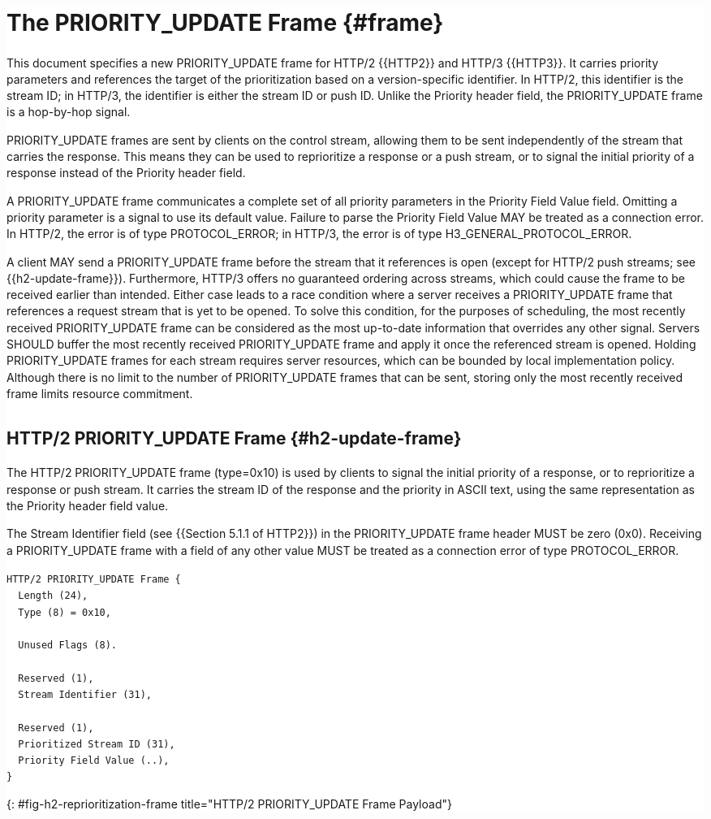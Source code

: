 
# The PRIORITY_UPDATE Frame {#frame}

This document specifies a new PRIORITY_UPDATE frame for HTTP/2 {{HTTP2}}
and HTTP/3 {{HTTP3}}. It carries priority parameters and
references the target of the prioritization based on a version-specific
identifier. In HTTP/2, this identifier is the stream ID; in HTTP/3, the
identifier is either the stream ID or push ID. Unlike the Priority header field,
the PRIORITY_UPDATE frame is a hop-by-hop signal.

PRIORITY_UPDATE frames are sent by clients on the control stream, allowing them
to be sent independently of the stream that carries the response. This means
they can be used to reprioritize a response or a push stream, or to signal the
initial priority of a response instead of the Priority header field.

A PRIORITY_UPDATE frame communicates a complete set of all priority parameters
in the Priority Field Value field. Omitting a priority parameter is a signal to
use its default value. Failure to parse the Priority Field Value MAY be treated
as a connection error. In HTTP/2, the error is of type PROTOCOL_ERROR; in
HTTP/3, the error is of type H3_GENERAL_PROTOCOL_ERROR.

A client MAY send a PRIORITY_UPDATE frame before the stream that it references
is open (except for HTTP/2 push streams; see {{h2-update-frame}}). Furthermore,
HTTP/3 offers no guaranteed ordering across streams, which could cause the frame
to be received earlier than intended. Either case leads to a race condition
where a server receives a PRIORITY_UPDATE frame that references a request stream
that is yet to be opened. To solve this condition, for the purposes of
scheduling, the most recently received PRIORITY_UPDATE frame can be considered
as the most up-to-date information that overrides any other signal. Servers
SHOULD buffer the most recently received PRIORITY_UPDATE frame and apply it once
the referenced stream is opened. Holding PRIORITY_UPDATE frames for each stream
requires server resources, which can be bounded by local implementation policy.
Although there is no limit to the number of PRIORITY_UPDATE frames that can be
sent, storing only the most recently received frame limits resource commitment.

## HTTP/2 PRIORITY_UPDATE Frame {#h2-update-frame}

The HTTP/2 PRIORITY_UPDATE frame (type=0x10) is used by clients to signal the
initial priority of a response, or to reprioritize a response or push stream. It
carries the stream ID of the response and the priority in ASCII text, using the
same representation as the Priority header field value.

The Stream Identifier field (see {{Section 5.1.1 of HTTP2}}) in the
PRIORITY_UPDATE frame header MUST be zero (0x0). Receiving a PRIORITY_UPDATE
frame with a field of any other value MUST be treated as a connection error of
type PROTOCOL_ERROR.

~~~ drawing
HTTP/2 PRIORITY_UPDATE Frame {
  Length (24),
  Type (8) = 0x10,

  Unused Flags (8).

  Reserved (1),
  Stream Identifier (31),

  Reserved (1),
  Prioritized Stream ID (31),
  Priority Field Value (..),
}
~~~
{: #fig-h2-reprioritization-frame title="HTTP/2 PRIORITY_UPDATE Frame Payload"}
